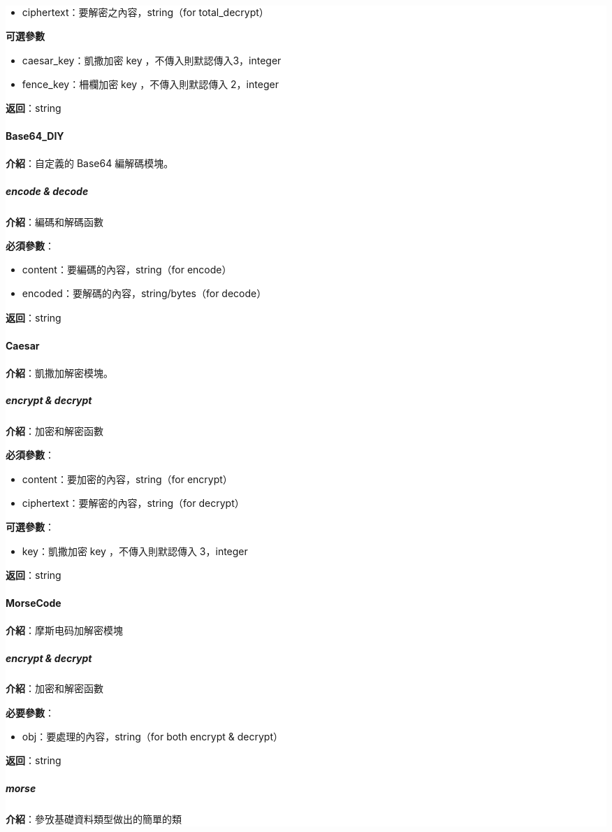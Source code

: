 - ciphertext：要解密之內容，string（for total_decrypt）

**可選參數**

- caesar_key：凱撒加密 key ，不傳入則默認傳入3，integer

- fence_key：柵欄加密 key ，不傳入則默認傳入 2，integer

**返回**：string

#### Base64_DIY

**介紹**：自定義的 Base64 編解碼模塊。

##### encode & decode

**介紹**：編碼和解碼函數

**必須參數**：

- content：要編碼的內容，string（for encode）

- encoded：要解碼的內容，string/bytes（for decode）

**返回**：string

#### Caesar

**介紹**：凱撒加解密模塊。

##### encrypt & decrypt

**介紹**：加密和解密函數

**必須參數**：

- content：要加密的內容，string（for encrypt）

- ciphertext：要解密的內容，string（for decrypt）

**可選參數**：

- key：凱撒加密 key ，不傳入則默認傳入 3，integer

**返回**：string

#### MorseCode

**介紹**：摩斯电码加解密模塊

##### encrypt & decrypt

**介紹**：加密和解密函數

**必要參數**：

- obj：要處理的內容，string（for both encrypt & decrypt）

**返回**：string

##### morse

**介紹**：參攷基礎資料類型做出的簡單的類
